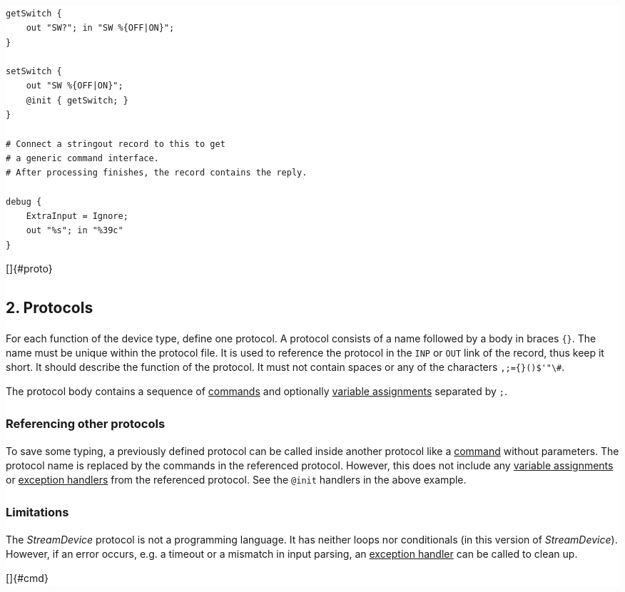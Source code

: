     getSwitch {
        out "SW?"; in "SW %{OFF|ON}";
    }

    setSwitch {
        out "SW %{OFF|ON}";
        @init { getSwitch; }
    }

    # Connect a stringout record to this to get
    # a generic command interface.
    # After processing finishes, the record contains the reply.

    debug {
        ExtraInput = Ignore;
        out "%s"; in "%39c"
    }

[]{#proto}

## 2. Protocols

For each function of the device type, define one protocol. A protocol
consists of a name followed by a body in braces `{}`. The name must be
unique within the protocol file. It is used to reference the protocol in
the `INP` or `OUT` link of the record, thus keep it short. It should
describe the function of the protocol. It must not contain spaces or any
of the characters `,;={}()$'"\#`.

The protocol body contains a sequence of [commands](#cmd) and optionally
[variable assignments](#var) separated by `;`.

### Referencing other protocols

To save some typing, a previously defined protocol can be called inside
another protocol like a [command](#cmd) without parameters. The protocol
name is replaced by the commands in the referenced protocol. However,
this does not include any [variable assignments](#var) or [exception
handlers](#except) from the referenced protocol. See the `@init`
handlers in the above example.

### Limitations

The *StreamDevice* protocol is not a programming language. It has
neither loops nor conditionals (in this version of *StreamDevice*).
However, if an error occurs, e.g. a timeout or a mismatch in input
parsing, an [exception handler](#excep) can be called to clean up.

[]{#cmd}
